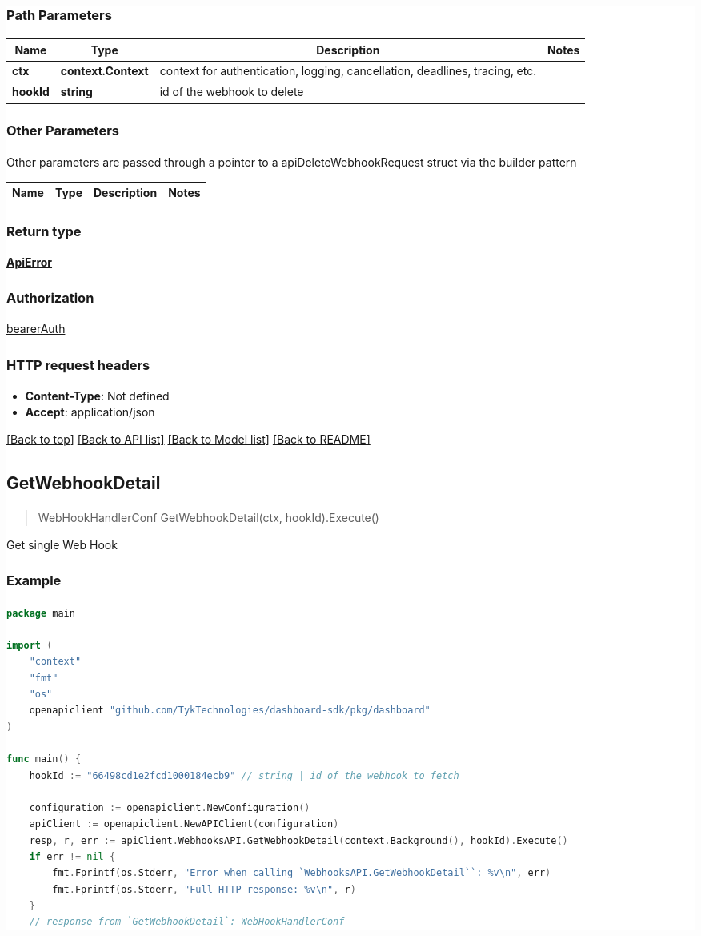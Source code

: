 ### Path Parameters


Name | Type | Description  | Notes
------------- | ------------- | ------------- | -------------
**ctx** | **context.Context** | context for authentication, logging, cancellation, deadlines, tracing, etc.
**hookId** | **string** | id of the webhook to delete | 

### Other Parameters

Other parameters are passed through a pointer to a apiDeleteWebhookRequest struct via the builder pattern


Name | Type | Description  | Notes
------------- | ------------- | ------------- | -------------


### Return type

[**ApiError**](ApiError.md)

### Authorization

[bearerAuth](../README.md#bearerAuth)

### HTTP request headers

- **Content-Type**: Not defined
- **Accept**: application/json

[[Back to top]](#) [[Back to API list]](../README.md#documentation-for-api-endpoints)
[[Back to Model list]](../README.md#documentation-for-models)
[[Back to README]](../README.md)


## GetWebhookDetail

> WebHookHandlerConf GetWebhookDetail(ctx, hookId).Execute()

Get single Web Hook



### Example

```go
package main

import (
	"context"
	"fmt"
	"os"
	openapiclient "github.com/TykTechnologies/dashboard-sdk/pkg/dashboard"
)

func main() {
	hookId := "66498cd1e2fcd1000184ecb9" // string | id of the webhook to fetch

	configuration := openapiclient.NewConfiguration()
	apiClient := openapiclient.NewAPIClient(configuration)
	resp, r, err := apiClient.WebhooksAPI.GetWebhookDetail(context.Background(), hookId).Execute()
	if err != nil {
		fmt.Fprintf(os.Stderr, "Error when calling `WebhooksAPI.GetWebhookDetail``: %v\n", err)
		fmt.Fprintf(os.Stderr, "Full HTTP response: %v\n", r)
	}
	// response from `GetWebhookDetail`: WebHookHandlerConf
```